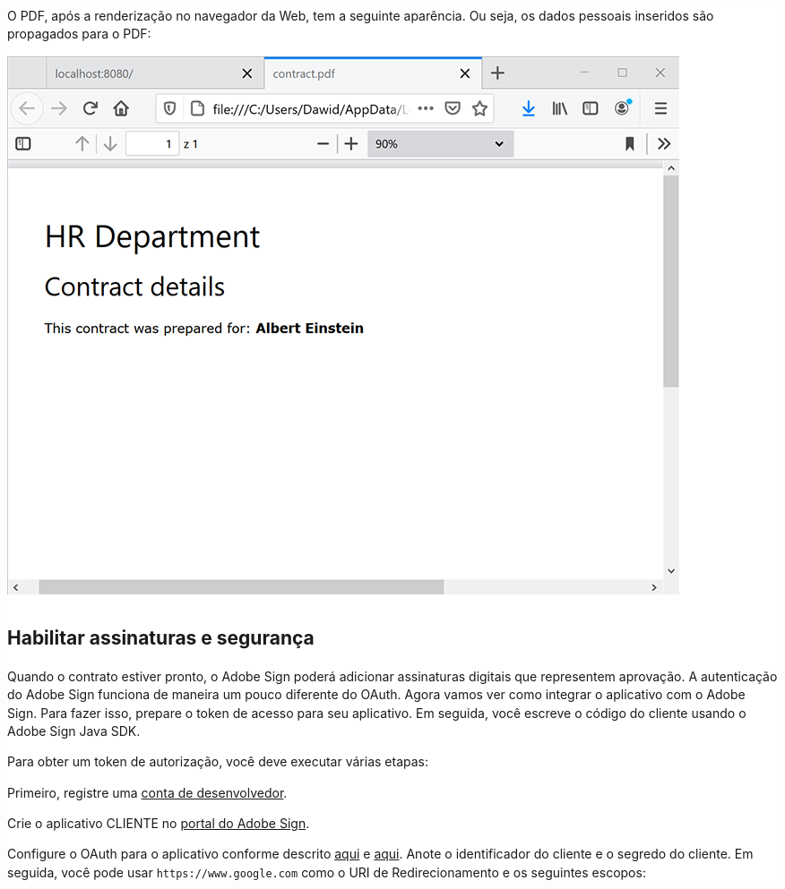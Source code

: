 O PDF, após a renderização no navegador da Web, tem a seguinte aparência. Ou seja, os dados pessoais inseridos são propagados para o PDF:

![Captura de tela de PDF renderizada com dados pessoais](assets/HRWJ_8.png)

## Habilitar assinaturas e segurança

Quando o contrato estiver pronto, o Adobe Sign poderá adicionar assinaturas digitais que representem aprovação. A autenticação do Adobe Sign funciona de maneira um pouco diferente do OAuth. Agora vamos ver como integrar o aplicativo com o Adobe Sign. Para fazer isso, prepare o token de acesso para seu aplicativo. Em seguida, você escreve o código do cliente usando o Adobe Sign Java SDK.

Para obter um token de autorização, você deve executar várias etapas:

Primeiro, registre uma [conta de desenvolvedor](https://acrobat.adobe.com/br/pt/sign/developer-form.html).

Crie o aplicativo CLIENTE no [portal do Adobe Sign](https://opensource.adobe.com/acrobat-sign/developer_guide/index.html#!adobedocs/adobe-sign/master/gstarted/create_app.md).

Configure o OAuth para o aplicativo conforme descrito [aqui](https://opensource.adobe.com/acrobat-sign/developer_guide/index.html#!adobedocs/adobe-sign/master/gstarted/configure_oauth.md) e [aqui](https://secure.eu1.adobesign.com/public/static/oauthDoc.jsp). Anote o identificador do cliente e o segredo do cliente. Em seguida, você pode usar `https://www.google.com` como o URI de Redirecionamento e os seguintes escopos:
